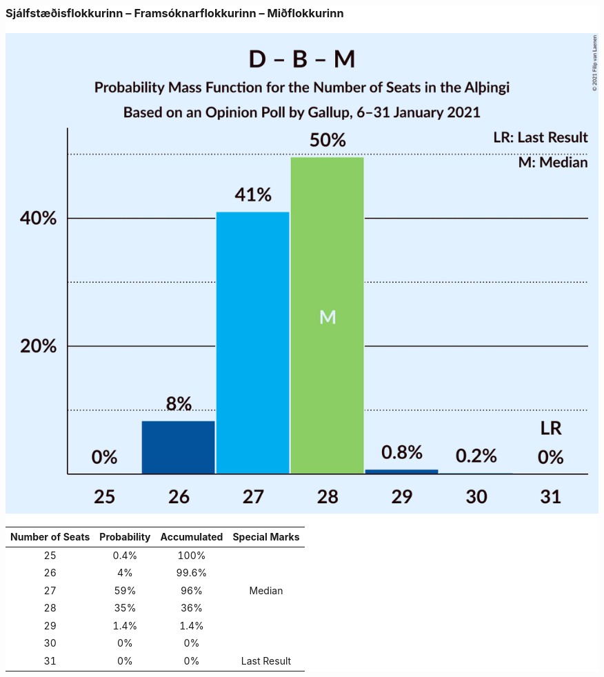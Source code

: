 ### Sjálfstæðisflokkurinn – Framsóknarflokkurinn – Miðflokkurinn

![Graph with seats probability mass function not yet produced](2021-01-31-Gallup-coalitions-seats-pmf-d–b–m.png "Seats Probability Mass Function")

| Number of Seats | Probability | Accumulated | Special Marks |
|:---------------:|:-----------:|:-----------:|:-------------:|
| 25 | 0.4% | 100% |  |
| 26 | 4% | 99.6% |  |
| 27 | 59% | 96% | Median |
| 28 | 35% | 36% |  |
| 29 | 1.4% | 1.4% |  |
| 30 | 0% | 0% |  |
| 31 | 0% | 0% | Last Result |
